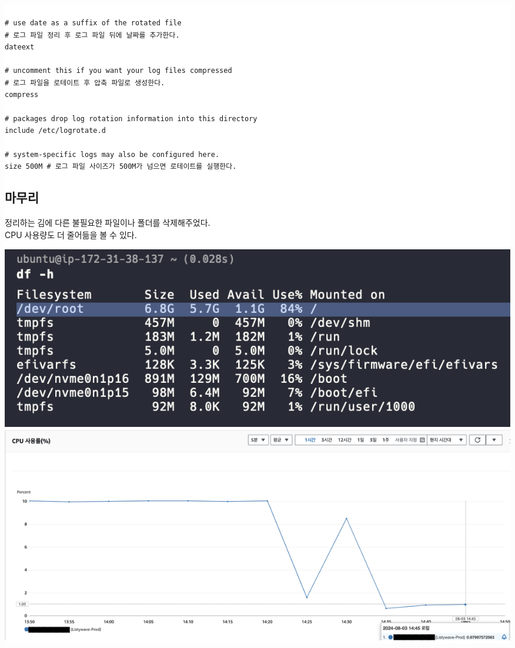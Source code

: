 ```text

# use date as a suffix of the rotated file
# 로그 파일 정리 후 로그 파일 뒤에 날짜를 추가한다.
dateext

# uncomment this if you want your log files compressed
# 로그 파일을 로테이트 후 압축 파일로 생성한다.
compress

# packages drop log rotation information into this directory
include /etc/logrotate.d

# system-specific logs may also be configured here.
size 500M # 로그 파일 사이즈가 500M가 넘으면 로테이트를 실행한다.
```

## 마무리

정리하는 김에 다른 불필요한 파일이나 폴더를 삭제해주었다.<br>
CPU 사용량도 더 줄어듦을 볼 수 있다.

![디스크 정리 최종본](img_18.png)
![CPU 사용량 감소 최종본](img_19.png)
